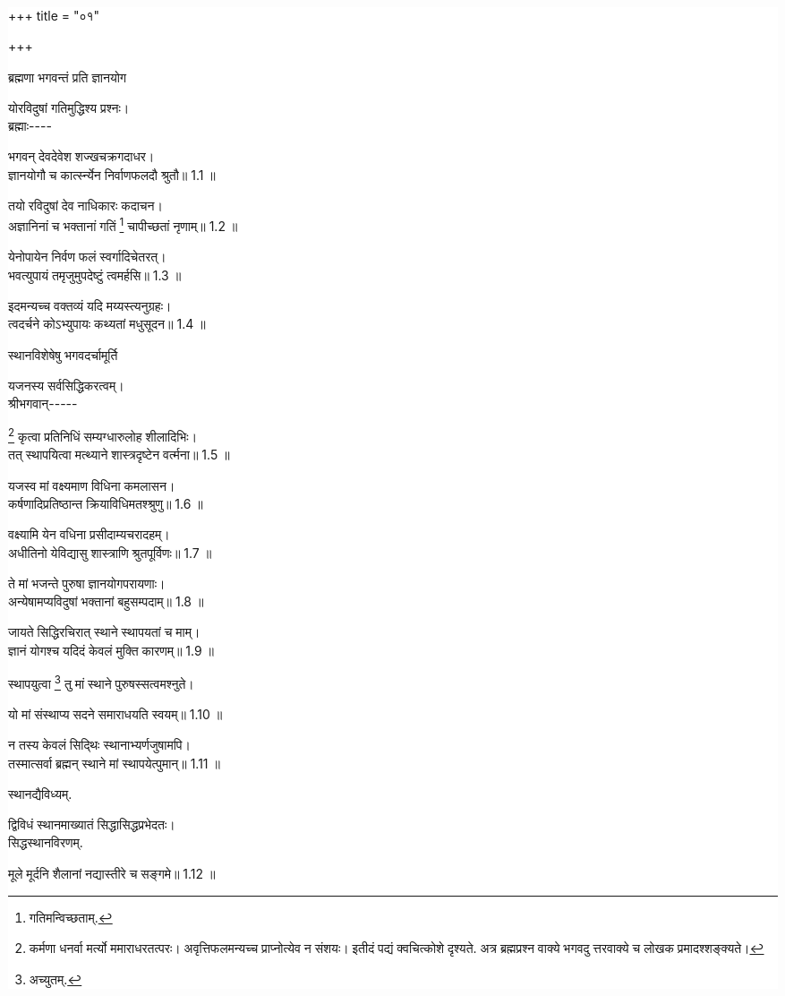 +++
title = "०१"

+++

ब्रह्मणा भगवन्तं प्रति ज्ञानयोग

योरविदुषां गतिमुद्धिश्य प्रश्नः।  
ब्रह्माः----

भगवन् देवदेवेश शज्खचक्रगदाधर।  
ज्ञानयोगौ च कार्त्स्न्येन निर्वाणफलदौ श्रुतौ॥ 1.1 ॥

तयो रविदुषां देव नाधिकारः कदाचन।  
अज्ञानिनां च भक्तानां गतिं [^1] चापीच्छतां नृणाम्॥ 1.2 ॥


[^1]: गतिमन्विच्छताम्.


येनोपायेन निर्वण फलं स्वर्गादिचेतरत्।  
भवत्युपायं तमृजुमुपदेष्टुं त्वमर्हसि॥ 1.3 ॥

इदमन्यच्च वक्तव्यं यदि मय्यस्त्यनुग्रहः।  
त्वदर्चने कोऽभ्युपायः कथ्यतां मधुसूदन॥ 1.4 ॥

स्थानविशेषेषु भगवदर्चामूर्ति

यजनस्य सर्वसिद्धिकरत्वम्।  
श्रीभगवान्-----

[^2] कृत्वा प्रतिनिधिं सम्यग्धारुलोह शीलादिभिः।  
तत् स्थापयित्वा मत्थ्याने शास्त्रदृष्टेन वर्त्मना॥ 1.5 ॥


[^2]: कर्मणा धनर्वा मर्त्यो ममाराधरतत्परः। अवृत्तिफलमन्यच्च प्राप्नोत्येव न संशयः। इतीदं पद्यं क्वचित्कोशे दृश्यते. अत्र ब्रह्मप्रश्न वाक्ये भगवदु त्तरवाक्ये च लोखक प्रमादश्शङ्क्यते।


यजस्व मां वक्ष्यमाण विधिना कमलासन।  
कर्षणादिप्रतिष्ठान्त क्रियाविधिमतश्श्रुणु॥ 1.6 ॥

वक्ष्यामि येन वधिना प्रसीदाम्यचरादहम्।  
अधीतिनो येविद्यासु शास्त्राणि श्रुतपूर्विणः॥ 1.7 ॥

ते मां भजन्ते पुरुषा ज्ञानयोगपरायणाः।  
अन्येषामप्यविदुषां भक्तानां बहुसम्पदाम्॥ 1.8 ॥

जायते सिद्धिरचिरात् स्थाने स्थापयतां च माम्।  
ज्ञानं योगश्च यदिदं केवलं मुक्ति कारणम्॥ 1.9 ॥

स्थापयुत्वा [^3] तु मां स्थाने पुरुषस्सत्वमश्नुते।  

[^3]: अच्युतम्.


यो मां संस्थाप्य सदने समाराधयति स्वयम्॥ 1.10 ॥

न तस्य केवलं सिद्थिः स्थानाभ्यर्णजुषामपि।  
तस्मात्सर्वा ब्रह्मन् स्थाने मां स्थापयेत्पुमान्॥ 1.11 ॥

स्थानद्यैविध्यम्.

द्विविधं स्थानमाख्यातं सिद्धासिद्धप्रभेदतः।  
सिद्धस्थानविरणम्.

मूले मूर्दनि शैलानां नद्यास्तीरे च सङ्गमे॥ 1.12 ॥


[^4]: चोत्तमां विध्यात्
[^5]: सञ्जप्तान्.
[^6]: शङ्कन्.
